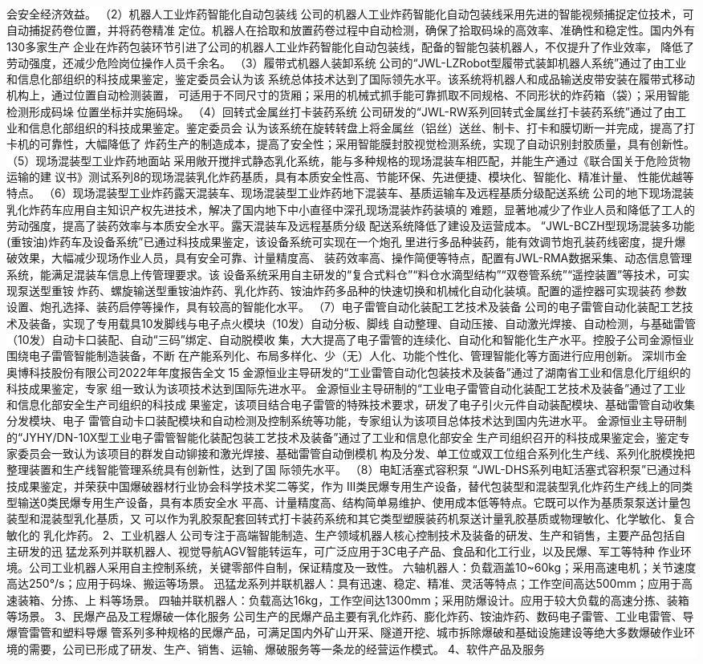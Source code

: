 会安全经济效益。
（2）机器人工业炸药智能化自动包装线
公司的机器人工业炸药智能化自动包装线采用先进的智能视频捕捉定位技术，可自动捕捉药卷位置，并将药卷精准
定位。机器人在拾取和放置药卷过程中自动检测，确保了拾取码垛的高效率、准确性和稳定性。国内外有130多家生产
企业在炸药包装环节引进了公司的机器人工业炸药智能化自动包装线，配备的智能包装机器人，不仅提升了作业效率，
降低了劳动强度，还减少危险岗位操作人员千余名。
（3）履带式机器人装卸系统
公司的“JWL-LZRobot型履带式装卸机器人系统”通过了由工业和信息化部组织的科技成果鉴定，鉴定委员会认为该
系统总体技术达到了国际领先水平。该系统将机器人和成品输送皮带安装在履带式移动机构上，通过位置自动检测装置，
可适用于不同尺寸的货厢；采用的机械式抓手能可靠抓取不同规格、不同形状的炸药箱（袋）；采用智能检测形成码垛
位置坐标并实施码垛。
（4）回转式金属丝打卡装药系统
公司研发的“JWL-RW系列回转式金属丝打卡装药系统”通过了由工业和信息化部组织的科技成果鉴定。鉴定委员会
认为该系统在旋转转盘上将金属丝（铝丝）送丝、制卡、打卡和膜切断一并完成，提高了打卡机的可靠性，大幅降低了
炸药生产的制造成本，提高了安全性；采用智能膜封胶视觉检测系统，实现了自动识别封胶质量，具有创新性。
（5）现场混装型工业炸药地面站
采用敞开搅拌式静态乳化系统，能与多种规格的现场混装车相匹配，并能生产通过《联合国关于危险货物运输的建
议书》测试系列8的现场混装乳化炸药基质，具有本质安全性高、节能环保、先进便捷、模块化、智能化、精准计量、
性能优越等特点。
（6）现场混装型工业炸药露天混装车、现场混装型工业炸药地下混装车、基质运输车及远程基质分级配送系统
公司的地下现场混装乳化炸药车应用自主知识产权先进技术，解决了国内地下中小直径中深孔现场混装炸药装填的
难题，显著地减少了作业人员和降低了工人的劳动强度，提高了装药效率与本质安全水平。露天混装车及远程基质分级
配送系统降低了建设及运营成本。
“JWL-BCZH型现场混装多功能(重铵油)炸药车及设备系统”已通过科技成果鉴定，该设备系统可实现在一个炮孔
里进行多品种装药，能有效调节炮孔装药线密度，提升爆破效果，大幅减少现场作业人员，具有安全可靠、计量精度高、
装药效率高、操作简便等特点，配置有JWL-RMA数据采集、动态信息管理系统，能满足混装车信息上传管理要求。该
设备系统采用自主研发的“复合式料仓”“料仓水滴型结构”“双卷管系统”“遥控装置”等技术，可实现泵送型重铵
炸药、螺旋输送型重铵油炸药、乳化炸药、铵油炸药多品种的快速切换和机械化自动化装填。配置的遥控器可实现装药
参数设置、炮孔选择、装药启停等操作，具有较高的智能化水平。
（7）电子雷管自动化装配工艺技术及装备
公司的电子雷管自动化装配工艺技术及装备，实现了专用载具10发脚线与电子点火模块（10发）自动分板、脚线
自动整理、自动压接、自动激光焊接、自动检测，与基础雷管（10发）自动卡口装配、自动“三码”绑定、自动脱模收
集，大大提高了电子雷管的连续化、自动化和智能化生产水平。控股子公司金源恒业围绕电子雷管智能制造装备，不断
在产能系列化、布局多样化、少（无）人化、功能个性化、管理智能化等方面进行应用创新。
深圳市金奥博科技股份有限公司2022年年度报告全文
15
金源恒业主导研发的“工业雷管自动化包装技术及装备”通过了湖南省工业和信息化厅组织的科技成果鉴定，专家
组一致认为该项技术达到国际先进水平。
金源恒业主导研制的“工业电子雷管自动化装配工艺技术及装备”通过了工业和信息化部安全生产司组织的科技成
果鉴定，该项目结合电子雷管的特殊技术要求，研发了电子引火元件自动装配模块、基础雷管自动收集分发模块、电子
雷管自动卡口装配模块和自动检测及控制系统等功能，专家组认为该项目总体技术达到国内先进水平。
金源恒业主导研制的“JYHY/DN-10X型工业电子雷管智能化装配包装工艺技术及装备”通过了工业和信息化部安全
生产司组织召开的科技成果鉴定会，鉴定专家委员会一致认为该项目的群发自动铆接和激光焊接、基础雷管自动倒模机
构及分发、单工位或双工位组合系列化生产线、系列化脱模挽把整理装置和生产线智能管理系统具有创新性，达到了国
际领先水平。
（8）电缸活塞式容积泵
“JWL-DHS系列电缸活塞式容积泵”已通过科技成果鉴定，并荣获中国爆破器材行业协会科学技术奖二等奖，作为
III类民爆专用生产设备，替代包装型和混装型乳化炸药生产线上的同类型输送0类民爆专用生产设备，具有本质安全水
平高、计量精度高、结构简单易维护、使用成本低等特点。它既可以作为基质泵泵送计量包装型和混装型乳化基质，又
可以作为乳胶泵配套回转式打卡装药系统和其它类型塑膜装药机泵送计量乳胶基质或物理敏化、化学敏化、复合敏化的
乳化炸药。
2、工业机器人
公司专注于高端智能制造、生产领域机器人核心控制技术及装备的研发、生产和销售，主要产品包括自主研发的迅
猛龙系列并联机器人、视觉导航AGV智能转运车，可广泛应用于3C电子产品、食品和化工行业，以及民爆、军工等特种
作业环境。公司工业机器人采用自主控制系统，关键零部件自制，保证精度及一致性。
六轴机器人：负载涵盖10~60kg；采用高速电机；关节速度高达250°/s；应用于码垛、搬运等场景。
迅猛龙系列并联机器人：具有迅速、稳定、精准、灵活等特点；工作空间高达500mm；应用于高速装箱、分拣、上
料等场景。
四轴并联机器人：负载高达16kg，工作空间达1300mm；采用防爆设计。应用于较大负载的高速分拣、装箱等场景。
3、民爆产品及工程爆破一体化服务
公司生产的民爆产品主要有乳化炸药、膨化炸药、铵油炸药、数码电子雷管、工业电雷管、导爆管雷管和塑料导爆
管系列多种规格的民爆产品，可满足国内外矿山开采、隧道开挖、城市拆除爆破和基础设施建设等绝大多数爆破作业环
境的需要，公司已形成了研发、生产、销售、运输、爆破服务等一条龙的经营运作模式。
4、软件产品及服务